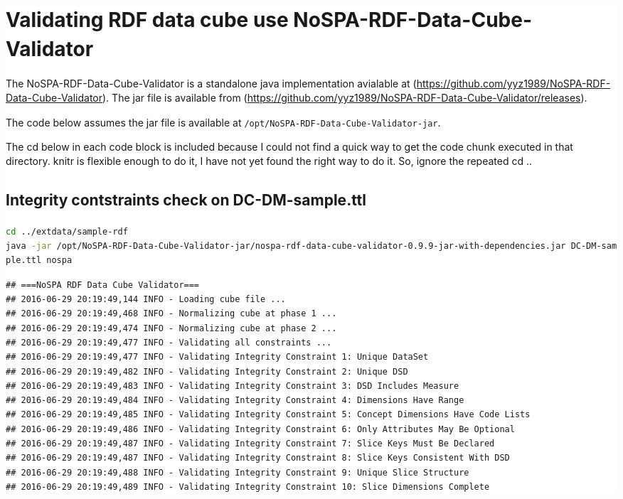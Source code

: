 Validating RDF data cube use NoSPA-RDF-Data-Cube-Validator
==========================================================

The NoSPA-RDF-Data-Cube-Validator is a standalone java implementation avialable at (<https://github.com/yyz1989/NoSPA-RDF-Data-Cube-Validator>). The jar file is available from (<https://github.com/yyz1989/NoSPA-RDF-Data-Cube-Validator/releases>).

The code below assumes the jar file is available at `/opt/NoSPA-RDF-Data-Cube-Validator-jar`.

The cd below in each code block is included because I could not find a quick way to get the code chunk executed in that directory. knitr is flexible enough to do it, I have not yet found the right way to do it. So, ignore the repeated cd ..

Integrity contstraints check on DC-DM-sample.ttl
------------------------------------------------

``` bash
cd ../extdata/sample-rdf
java -jar /opt/NoSPA-RDF-Data-Cube-Validator-jar/nospa-rdf-data-cube-validator-0.9.9-jar-with-dependencies.jar DC-DM-sample.ttl nospa
```

    ## ===NoSPA RDF Data Cube Validator===
    ## 2016-06-29 20:19:49,144 INFO - Loading cube file ...
    ## 2016-06-29 20:19:49,468 INFO - Normalizing cube at phase 1 ...
    ## 2016-06-29 20:19:49,474 INFO - Normalizing cube at phase 2 ...
    ## 2016-06-29 20:19:49,477 INFO - Validating all constraints ...
    ## 2016-06-29 20:19:49,477 INFO - Validating Integrity Constraint 1: Unique DataSet
    ## 2016-06-29 20:19:49,482 INFO - Validating Integrity Constraint 2: Unique DSD
    ## 2016-06-29 20:19:49,483 INFO - Validating Integrity Constraint 3: DSD Includes Measure
    ## 2016-06-29 20:19:49,484 INFO - Validating Integrity Constraint 4: Dimensions Have Range
    ## 2016-06-29 20:19:49,485 INFO - Validating Integrity Constraint 5: Concept Dimensions Have Code Lists
    ## 2016-06-29 20:19:49,486 INFO - Validating Integrity Constraint 6: Only Attributes May Be Optional
    ## 2016-06-29 20:19:49,487 INFO - Validating Integrity Constraint 7: Slice Keys Must Be Declared
    ## 2016-06-29 20:19:49,487 INFO - Validating Integrity Constraint 8: Slice Keys Consistent With DSD
    ## 2016-06-29 20:19:49,488 INFO - Validating Integrity Constraint 9: Unique Slice Structure
    ## 2016-06-29 20:19:49,489 INFO - Validating Integrity Constraint 10: Slice Dimensions Complete